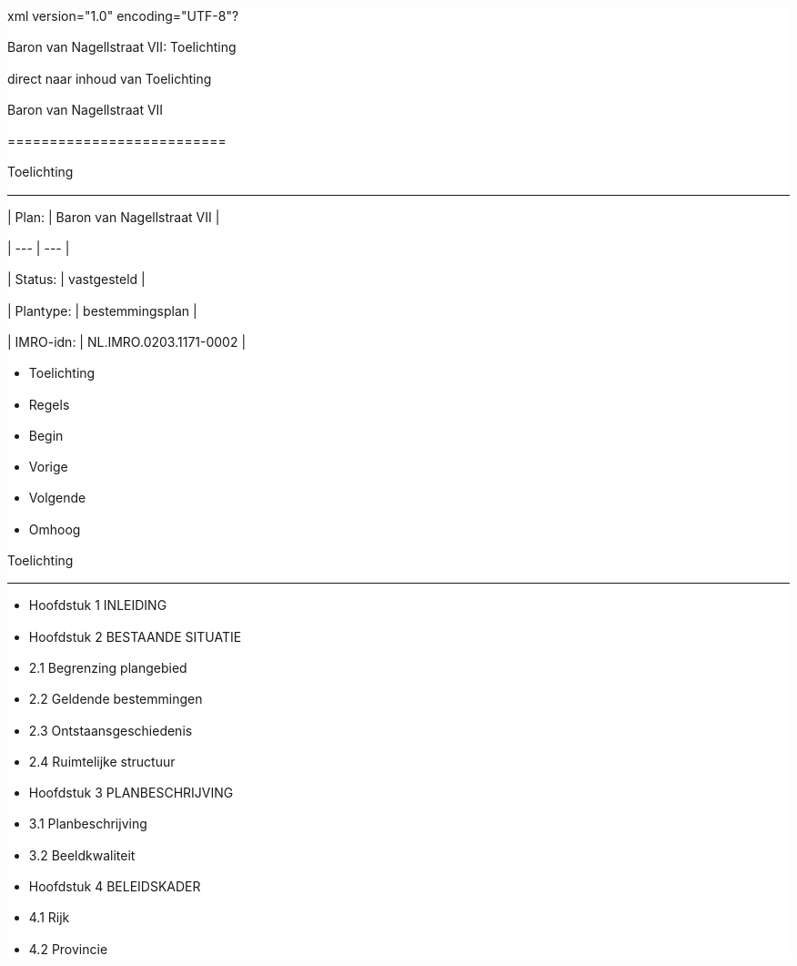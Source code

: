 xml version\="1\.0" encoding\="UTF\-8"?

Baron van Nagellstraat VII: Toelichting

direct naar inhoud van Toelichting

Baron van Nagellstraat VII

==========================

Toelichting

-----------

| Plan: | Baron van Nagellstraat VII |

| --- | --- |

| Status: | vastgesteld |

| Plantype: | bestemmingsplan |

| IMRO\-idn: | NL.IMRO.0203\.1171\-0002 |

* Toelichting

* Regels

* Begin

* Vorige

* Volgende

* Omhoog

Toelichting

-----------

* Hoofdstuk 1 INLEIDING

* Hoofdstuk 2 BESTAANDE SITUATIE

+ 2\.1 Begrenzing plangebied

+ 2\.2 Geldende bestemmingen

+ 2\.3 Ontstaansgeschiedenis

+ 2\.4 Ruimtelijke structuur

* Hoofdstuk 3 PLANBESCHRIJVING

+ 3\.1 Planbeschrijving

+ 3\.2 Beeldkwaliteit

* Hoofdstuk 4 BELEIDSKADER

+ 4\.1 Rijk

+ 4\.2 Provincie
